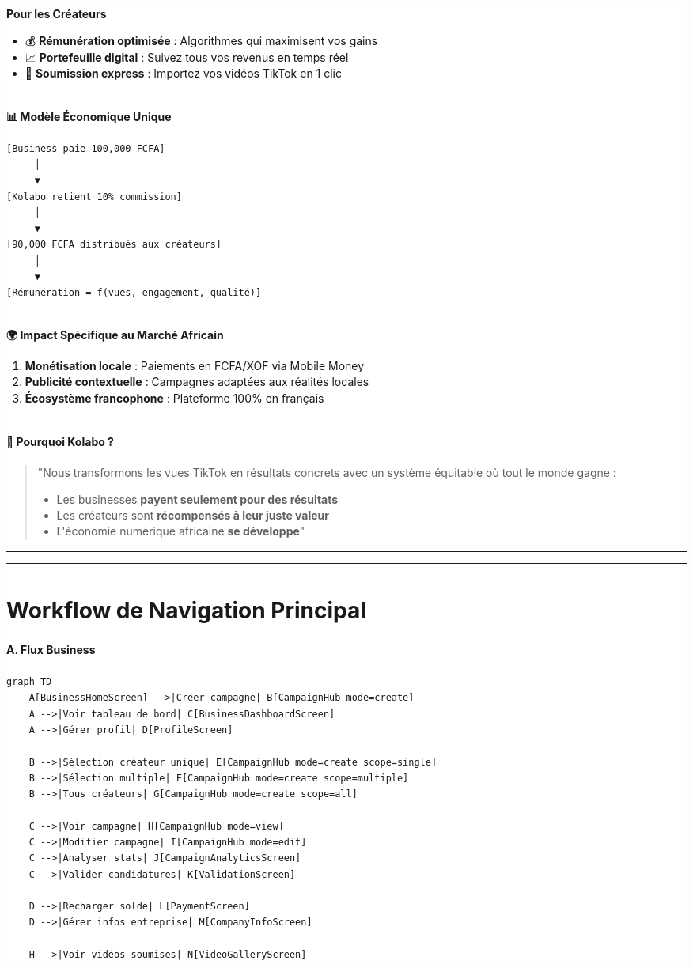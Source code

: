 **Pour les Créateurs**  
- 💰 **Rémunération optimisée** : Algorithmes qui maximisent vos gains  
- 📈 **Portefeuille digital** : Suivez tous vos revenus en temps réel  
- 🚀 **Soumission express** : Importez vos vidéos TikTok en 1 clic  

---

#### **📊 Modèle Économique Unique**  
```  
[Business paie 100,000 FCFA]  
     │  
     ▼  
[Kolabo retient 10% commission]  
     │  
     ▼  
[90,000 FCFA distribués aux créateurs]  
     │  
     ▼  
[Rémunération = f(vues, engagement, qualité)]  
```

---

#### **🌍 Impact Spécifique au Marché Africain**  
1. **Monétisation locale** : Paiements en FCFA/XOF via Mobile Money  
2. **Publicité contextuelle** : Campagnes adaptées aux réalités locales  
3. **Écosystème francophone** : Plateforme 100% en français  

---

#### **📌 Pourquoi Kolabo ?**  
> "Nous transformons les vues TikTok en résultats concrets avec un système équitable où tout le monde gagne :  
> - Les businesses **payent seulement pour des résultats**  
> - Les créateurs sont **récompensés à leur juste valeur**  
> - L'économie numérique africaine **se développe**"  

---
---
<a name="2"></a>

# **Workflow de Navigation Principal**

#### A. Flux Business

```mermaid
graph TD
    A[BusinessHomeScreen] -->|Créer campagne| B[CampaignHub mode=create]
    A -->|Voir tableau de bord| C[BusinessDashboardScreen]
    A -->|Gérer profil| D[ProfileScreen]
    
    B -->|Sélection créateur unique| E[CampaignHub mode=create scope=single]
    B -->|Sélection multiple| F[CampaignHub mode=create scope=multiple]
    B -->|Tous créateurs| G[CampaignHub mode=create scope=all]
    
    C -->|Voir campagne| H[CampaignHub mode=view]
    C -->|Modifier campagne| I[CampaignHub mode=edit]
    C -->|Analyser stats| J[CampaignAnalyticsScreen]
    C -->|Valider candidatures| K[ValidationScreen]
    
    D -->|Recharger solde| L[PaymentScreen]
    D -->|Gérer infos entreprise| M[CompanyInfoScreen]
    
    H -->|Voir vidéos soumises| N[VideoGalleryScreen]
```